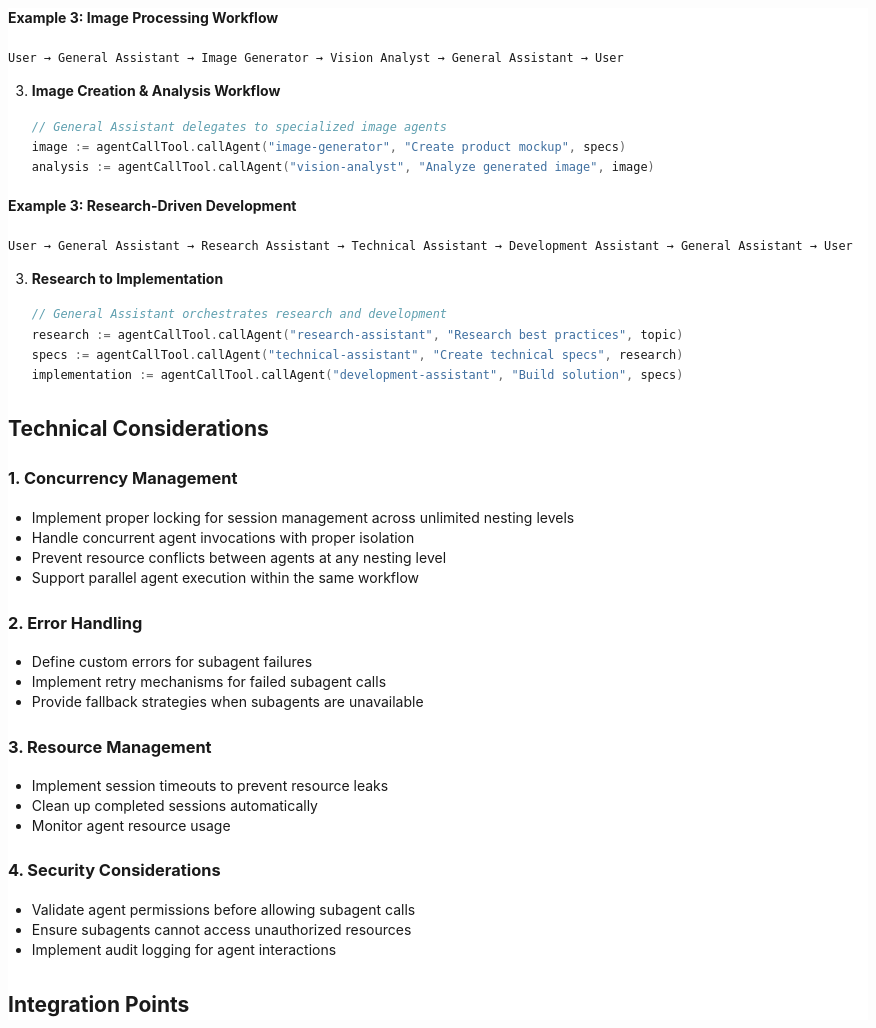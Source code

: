 #### Example 3: Image Processing Workflow
```
User → General Assistant → Image Generator → Vision Analyst → General Assistant → User
```

3. **Image Creation & Analysis Workflow**
    ```go
    // General Assistant delegates to specialized image agents
    image := agentCallTool.callAgent("image-generator", "Create product mockup", specs)
    analysis := agentCallTool.callAgent("vision-analyst", "Analyze generated image", image)
    ```

#### Example 3: Research-Driven Development
```
User → General Assistant → Research Assistant → Technical Assistant → Development Assistant → General Assistant → User
```

3. **Research to Implementation**
    ```go
    // General Assistant orchestrates research and development
    research := agentCallTool.callAgent("research-assistant", "Research best practices", topic)
    specs := agentCallTool.callAgent("technical-assistant", "Create technical specs", research)
    implementation := agentCallTool.callAgent("development-assistant", "Build solution", specs)
    ```

## Technical Considerations

### 1. Concurrency Management
- Implement proper locking for session management across unlimited nesting levels
- Handle concurrent agent invocations with proper isolation
- Prevent resource conflicts between agents at any nesting level
- Support parallel agent execution within the same workflow

### 2. Error Handling
- Define custom errors for subagent failures
- Implement retry mechanisms for failed subagent calls
- Provide fallback strategies when subagents are unavailable

### 3. Resource Management
- Implement session timeouts to prevent resource leaks
- Clean up completed sessions automatically
- Monitor agent resource usage

### 4. Security Considerations
- Validate agent permissions before allowing subagent calls
- Ensure subagents cannot access unauthorized resources
- Implement audit logging for agent interactions

## Integration Points
